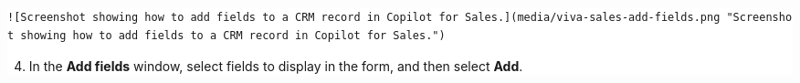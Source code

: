     ![Screenshot showing how to add fields to a CRM record in Copilot for Sales.](media/viva-sales-add-fields.png "Screenshot showing how to add fields to a CRM record in Copilot for Sales.")

4.  In the **Add fields** window, select fields to display in the form, and then select **Add**.
